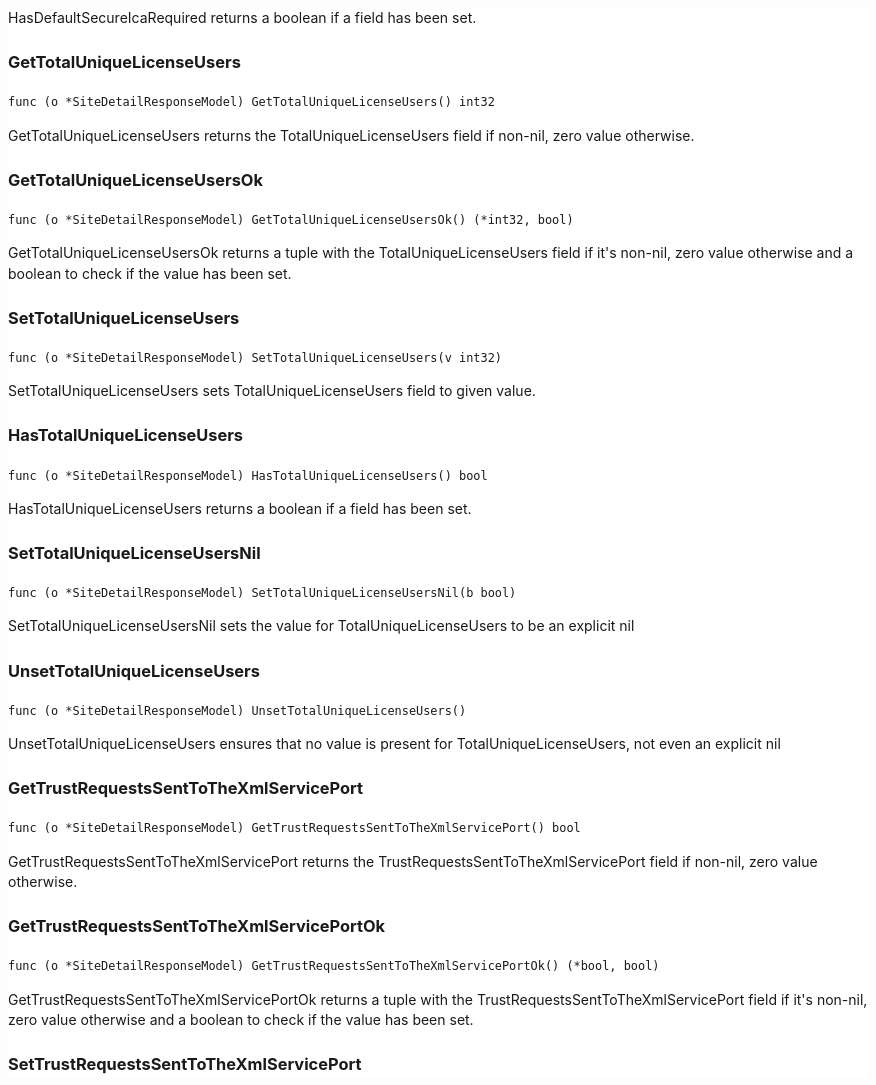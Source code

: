 HasDefaultSecureIcaRequired returns a boolean if a field has been set.

### GetTotalUniqueLicenseUsers

`func (o *SiteDetailResponseModel) GetTotalUniqueLicenseUsers() int32`

GetTotalUniqueLicenseUsers returns the TotalUniqueLicenseUsers field if non-nil, zero value otherwise.

### GetTotalUniqueLicenseUsersOk

`func (o *SiteDetailResponseModel) GetTotalUniqueLicenseUsersOk() (*int32, bool)`

GetTotalUniqueLicenseUsersOk returns a tuple with the TotalUniqueLicenseUsers field if it's non-nil, zero value otherwise
and a boolean to check if the value has been set.

### SetTotalUniqueLicenseUsers

`func (o *SiteDetailResponseModel) SetTotalUniqueLicenseUsers(v int32)`

SetTotalUniqueLicenseUsers sets TotalUniqueLicenseUsers field to given value.

### HasTotalUniqueLicenseUsers

`func (o *SiteDetailResponseModel) HasTotalUniqueLicenseUsers() bool`

HasTotalUniqueLicenseUsers returns a boolean if a field has been set.

### SetTotalUniqueLicenseUsersNil

`func (o *SiteDetailResponseModel) SetTotalUniqueLicenseUsersNil(b bool)`

 SetTotalUniqueLicenseUsersNil sets the value for TotalUniqueLicenseUsers to be an explicit nil

### UnsetTotalUniqueLicenseUsers
`func (o *SiteDetailResponseModel) UnsetTotalUniqueLicenseUsers()`

UnsetTotalUniqueLicenseUsers ensures that no value is present for TotalUniqueLicenseUsers, not even an explicit nil
### GetTrustRequestsSentToTheXmlServicePort

`func (o *SiteDetailResponseModel) GetTrustRequestsSentToTheXmlServicePort() bool`

GetTrustRequestsSentToTheXmlServicePort returns the TrustRequestsSentToTheXmlServicePort field if non-nil, zero value otherwise.

### GetTrustRequestsSentToTheXmlServicePortOk

`func (o *SiteDetailResponseModel) GetTrustRequestsSentToTheXmlServicePortOk() (*bool, bool)`

GetTrustRequestsSentToTheXmlServicePortOk returns a tuple with the TrustRequestsSentToTheXmlServicePort field if it's non-nil, zero value otherwise
and a boolean to check if the value has been set.

### SetTrustRequestsSentToTheXmlServicePort
